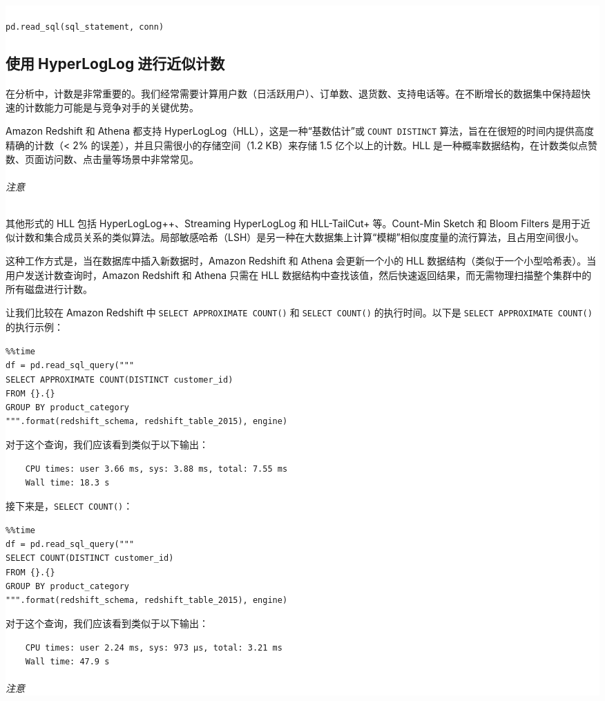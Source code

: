 ```

pd.read_sql(sql_statement, conn)
```

## 使用 HyperLogLog 进行近似计数

在分析中，计数是非常重要的。我们经常需要计算用户数（日活跃用户）、订单数、退货数、支持电话等。在不断增长的数据集中保持超快速的计数能力可能是与竞争对手的关键优势。

Amazon Redshift 和 Athena 都支持 HyperLogLog（HLL），这是一种“基数估计”或 `COUNT DISTINCT` 算法，旨在在很短的时间内提供高度精确的计数（< 2% 的误差），并且只需很小的存储空间（1.2 KB）来存储 1.5 亿个以上的计数。HLL 是一种概率数据结构，在计数类似点赞数、页面访问数、点击量等场景中非常常见。

###### 注意

其他形式的 HLL 包括 HyperLogLog++、Streaming HyperLogLog 和 HLL-TailCut+ 等。Count-Min Sketch 和 Bloom Filters 是用于近似计数和集合成员关系的类似算法。局部敏感哈希（LSH）是另一种在大数据集上计算“模糊”相似度度量的流行算法，且占用空间很小。

这种工作方式是，当在数据库中插入新数据时，Amazon Redshift 和 Athena 会更新一个小的 HLL 数据结构（类似于一个小型哈希表）。当用户发送计数查询时，Amazon Redshift 和 Athena 只需在 HLL 数据结构中查找该值，然后快速返回结果，而无需物理扫描整个集群中的所有磁盘进行计数。

让我们比较在 Amazon Redshift 中 `SELECT APPROXIMATE COUNT()` 和 `SELECT COUNT()` 的执行时间。以下是 `SELECT APPROXIMATE COUNT()` 的执行示例：

```
%%time
df = pd.read_sql_query("""
SELECT APPROXIMATE COUNT(DISTINCT customer_id)
FROM {}.{}
GROUP BY product_category
""".format(redshift_schema, redshift_table_2015), engine)
```

对于这个查询，我们应该看到类似于以下输出：

```
    CPU times: user 3.66 ms, sys: 3.88 ms, total: 7.55 ms
    Wall time: 18.3 s
```

接下来是，`SELECT COUNT()`：

```
%%time
df = pd.read_sql_query("""
SELECT COUNT(DISTINCT customer_id)
FROM {}.{}
GROUP BY product_category
""".format(redshift_schema, redshift_table_2015), engine)
```

对于这个查询，我们应该看到类似于以下输出：

```
    CPU times: user 2.24 ms, sys: 973 μs, total: 3.21 ms
    Wall time: 47.9 s
```

###### 注意
